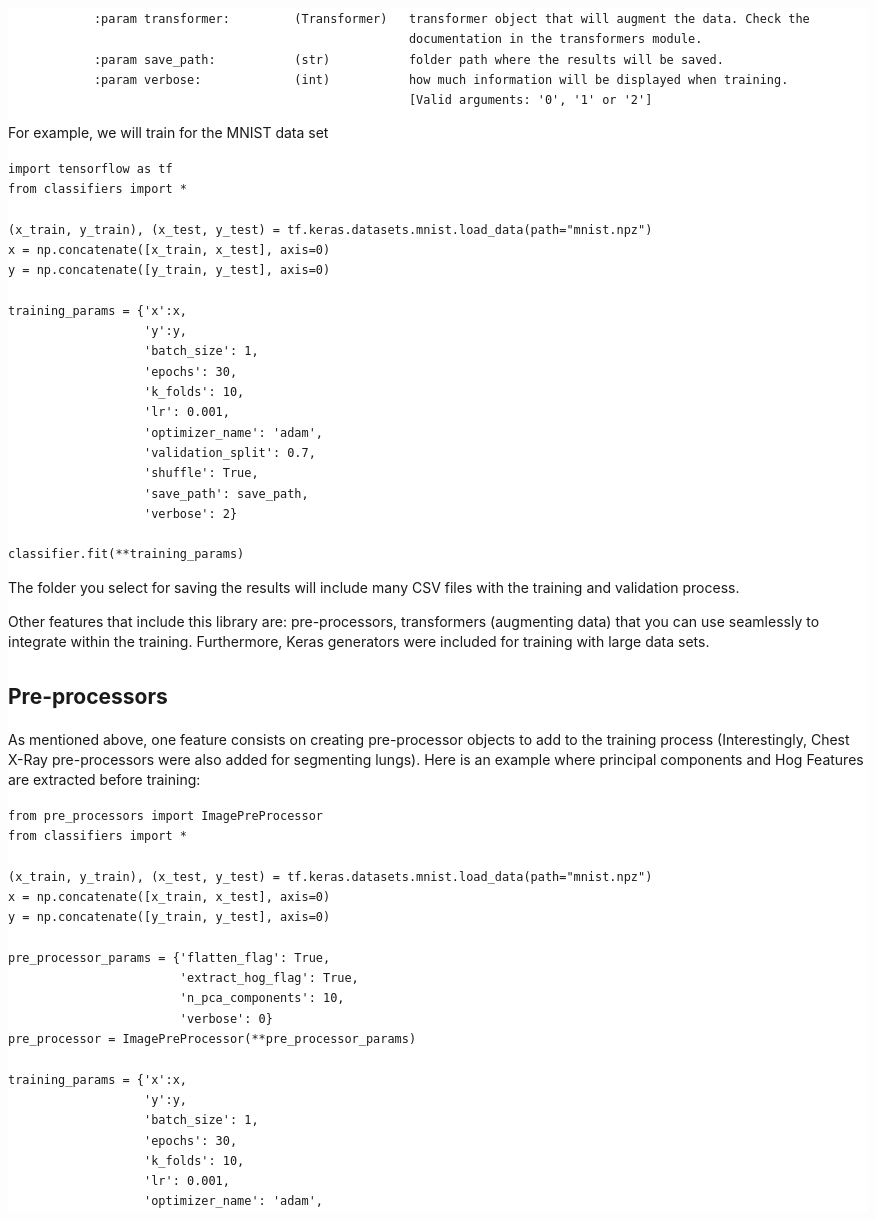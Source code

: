                 :param transformer:         (Transformer)   transformer object that will augment the data. Check the
                                                            documentation in the transformers module.
                :param save_path:           (str)           folder path where the results will be saved.
                :param verbose:             (int)           how much information will be displayed when training.
                                                            [Valid arguments: '0', '1' or '2']

For example, we will train for the MNIST data set

```
import tensorflow as tf
from classifiers import *

(x_train, y_train), (x_test, y_test) = tf.keras.datasets.mnist.load_data(path="mnist.npz")
x = np.concatenate([x_train, x_test], axis=0)
y = np.concatenate([y_train, y_test], axis=0)

training_params = {'x':x,
                   'y':y,
                   'batch_size': 1,
                   'epochs': 30,
                   'k_folds': 10,
                   'lr': 0.001,
                   'optimizer_name': 'adam',
                   'validation_split': 0.7,
                   'shuffle': True,
                   'save_path': save_path,
                   'verbose': 2}
                   
classifier.fit(**training_params)
```

The folder you select for saving the results will include many CSV files with the training and validation process. 

Other features that include this library are: pre-processors, transformers (augmenting data) that you can use seamlessly to integrate within the training. Furthermore, Keras generators were included for training with large data sets. 

## Pre-processors

As mentioned above, one feature consists on creating pre-processor objects to add to the training process (Interestingly, Chest X-Ray pre-processors were also added for segmenting lungs). Here is an example where principal components and Hog Features are extracted before training:

```
from pre_processors import ImagePreProcessor
from classifiers import *

(x_train, y_train), (x_test, y_test) = tf.keras.datasets.mnist.load_data(path="mnist.npz")
x = np.concatenate([x_train, x_test], axis=0)
y = np.concatenate([y_train, y_test], axis=0)

pre_processor_params = {'flatten_flag': True,
                        'extract_hog_flag': True,
                        'n_pca_components': 10,
                        'verbose': 0}
pre_processor = ImagePreProcessor(**pre_processor_params)

training_params = {'x':x,
                   'y':y,
                   'batch_size': 1,
                   'epochs': 30,
                   'k_folds': 10,
                   'lr': 0.001,
                   'optimizer_name': 'adam',
```